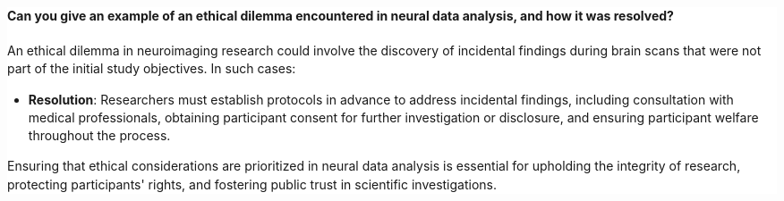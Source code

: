 #### Can you give an example of an ethical dilemma encountered in neural data analysis, and how it was resolved?

An ethical dilemma in neuroimaging research could involve the discovery of incidental findings during brain scans that were not part of the initial study objectives. In such cases:
  
- **Resolution**: Researchers must establish protocols in advance to address incidental findings, including consultation with medical professionals, obtaining participant consent for further investigation or disclosure, and ensuring participant welfare throughout the process.

Ensuring that ethical considerations are prioritized in neural data analysis is essential for upholding the integrity of research, protecting participants' rights, and fostering public trust in scientific investigations.

